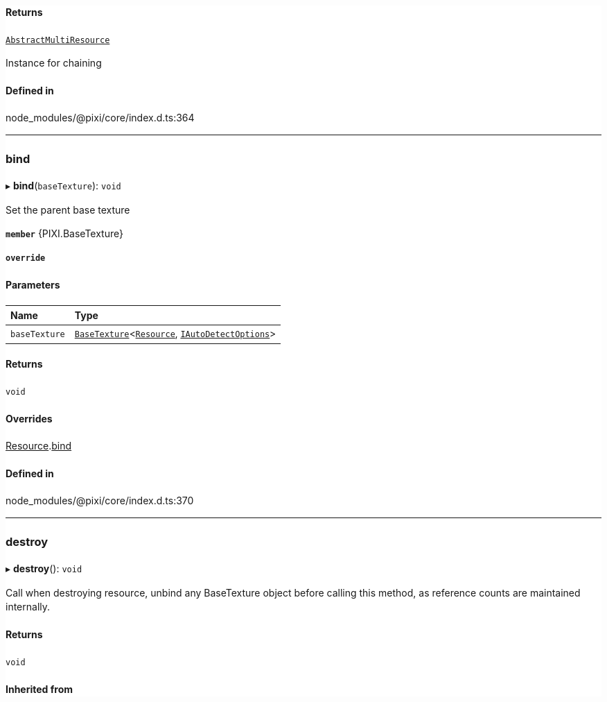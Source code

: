 #### Returns

[`AbstractMultiResource`](components_ClusterNodeContainer._internal_.__Users_turgaysaba_Desktop_projects_perfect_graph_node_modules__pixi_core_index_.AbstractMultiResource.md)

Instance for chaining

#### Defined in

node_modules/@pixi/core/index.d.ts:364

___

### bind

▸ **bind**(`baseTexture`): `void`

Set the parent base texture

**`member`** {PIXI.BaseTexture}

**`override`**

#### Parameters

| Name | Type |
| :------ | :------ |
| `baseTexture` | [`BaseTexture`](components_ClusterNodeContainer._internal_.BaseTexture.md)<[`Resource`](components_ClusterNodeContainer._internal_.Resource.md), [`IAutoDetectOptions`](../modules/components_ClusterNodeContainer._internal_.md#iautodetectoptions)\> |

#### Returns

`void`

#### Overrides

[Resource](components_ClusterNodeContainer._internal_.Resource.md).[bind](components_ClusterNodeContainer._internal_.Resource.md#bind)

#### Defined in

node_modules/@pixi/core/index.d.ts:370

___

### destroy

▸ **destroy**(): `void`

Call when destroying resource, unbind any BaseTexture object
before calling this method, as reference counts are maintained
internally.

#### Returns

`void`

#### Inherited from
